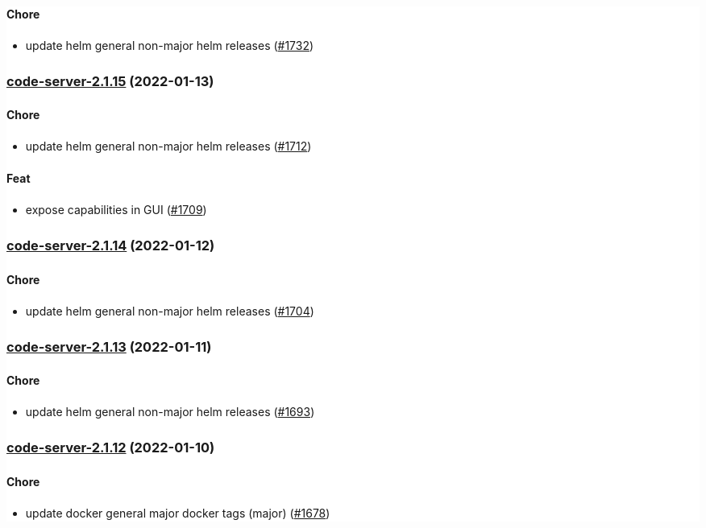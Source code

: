 #### Chore

* update helm general non-major helm releases ([#1732](https://github.com/truecharts/apps/issues/1732))



<a name="code-server-2.1.15"></a>
### [code-server-2.1.15](https://github.com/truecharts/apps/compare/code-server-2.1.14...code-server-2.1.15) (2022-01-13)

#### Chore

* update helm general non-major helm releases ([#1712](https://github.com/truecharts/apps/issues/1712))

#### Feat

* expose capabilities in GUI ([#1709](https://github.com/truecharts/apps/issues/1709))



<a name="code-server-2.1.14"></a>
### [code-server-2.1.14](https://github.com/truecharts/apps/compare/openvscode-server-0.0.13...code-server-2.1.14) (2022-01-12)

#### Chore

* update helm general non-major helm releases ([#1704](https://github.com/truecharts/apps/issues/1704))



<a name="code-server-2.1.13"></a>
### [code-server-2.1.13](https://github.com/truecharts/apps/compare/code-server-2.1.12...code-server-2.1.13) (2022-01-11)

#### Chore

* update helm general non-major helm releases ([#1693](https://github.com/truecharts/apps/issues/1693))



<a name="code-server-2.1.12"></a>
### [code-server-2.1.12](https://github.com/truecharts/apps/compare/openvscode-server-0.0.12...code-server-2.1.12) (2022-01-10)

#### Chore

* update docker general major docker tags (major) ([#1678](https://github.com/truecharts/apps/issues/1678))

